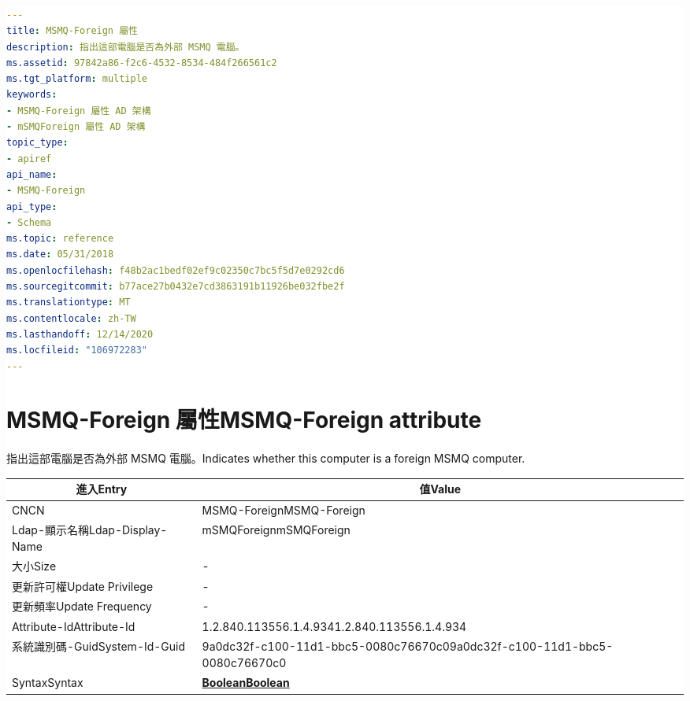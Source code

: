 ```yaml
---
title: MSMQ-Foreign 屬性
description: 指出這部電腦是否為外部 MSMQ 電腦。
ms.assetid: 97842a86-f2c6-4532-8534-484f266561c2
ms.tgt_platform: multiple
keywords:
- MSMQ-Foreign 屬性 AD 架構
- mSMQForeign 屬性 AD 架構
topic_type:
- apiref
api_name:
- MSMQ-Foreign
api_type:
- Schema
ms.topic: reference
ms.date: 05/31/2018
ms.openlocfilehash: f48b2ac1bedf02ef9c02350c7bc5f5d7e0292cd6
ms.sourcegitcommit: b77ace27b0432e7cd3863191b11926be032fbe2f
ms.translationtype: MT
ms.contentlocale: zh-TW
ms.lasthandoff: 12/14/2020
ms.locfileid: "106972283"
---
```

# <a name="msmq-foreign-attribute"></a><span data-ttu-id="88d0c-105">MSMQ-Foreign 屬性</span><span class="sxs-lookup"><span data-stu-id="88d0c-105">MSMQ-Foreign attribute</span></span>

<span data-ttu-id="88d0c-106">指出這部電腦是否為外部 MSMQ 電腦。</span><span class="sxs-lookup"><span data-stu-id="88d0c-106">Indicates whether this computer is a foreign MSMQ computer.</span></span>



| <span data-ttu-id="88d0c-107">進入</span><span class="sxs-lookup"><span data-stu-id="88d0c-107">Entry</span></span> | <span data-ttu-id="88d0c-108">值</span><span class="sxs-lookup"><span data-stu-id="88d0c-108">Value</span></span> |
|-------------------|--------------------------------------|
| <span data-ttu-id="88d0c-109">CN</span><span class="sxs-lookup"><span data-stu-id="88d0c-109">CN</span></span>                | <span data-ttu-id="88d0c-110">MSMQ-Foreign</span><span class="sxs-lookup"><span data-stu-id="88d0c-110">MSMQ-Foreign</span></span>                         |
| <span data-ttu-id="88d0c-111">Ldap-顯示名稱</span><span class="sxs-lookup"><span data-stu-id="88d0c-111">Ldap-Display-Name</span></span> | <span data-ttu-id="88d0c-112">mSMQForeign</span><span class="sxs-lookup"><span data-stu-id="88d0c-112">mSMQForeign</span></span>                          |
| <span data-ttu-id="88d0c-113">大小</span><span class="sxs-lookup"><span data-stu-id="88d0c-113">Size</span></span>              | \-                                   |
| <span data-ttu-id="88d0c-114">更新許可權</span><span class="sxs-lookup"><span data-stu-id="88d0c-114">Update Privilege</span></span>  | \-                                   |
| <span data-ttu-id="88d0c-115">更新頻率</span><span class="sxs-lookup"><span data-stu-id="88d0c-115">Update Frequency</span></span>  | \-                                   |
| <span data-ttu-id="88d0c-116">Attribute-Id</span><span class="sxs-lookup"><span data-stu-id="88d0c-116">Attribute-Id</span></span>      | <span data-ttu-id="88d0c-117">1.2.840.113556.1.4.934</span><span class="sxs-lookup"><span data-stu-id="88d0c-117">1.2.840.113556.1.4.934</span></span>               |
| <span data-ttu-id="88d0c-118">系統識別碼-Guid</span><span class="sxs-lookup"><span data-stu-id="88d0c-118">System-Id-Guid</span></span>    | <span data-ttu-id="88d0c-119">9a0dc32f-c100-11d1-bbc5-0080c76670c0</span><span class="sxs-lookup"><span data-stu-id="88d0c-119">9a0dc32f-c100-11d1-bbc5-0080c76670c0</span></span> |
| <span data-ttu-id="88d0c-120">Syntax</span><span class="sxs-lookup"><span data-stu-id="88d0c-120">Syntax</span></span>            | [<span data-ttu-id="88d0c-121">**Boolean**</span><span class="sxs-lookup"><span data-stu-id="88d0c-121">**Boolean**</span></span>](s-boolean.md)         |
